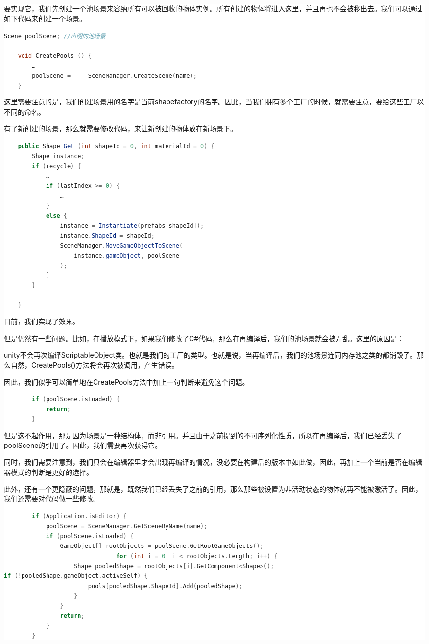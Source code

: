 要实现它，我们先创建一个池场景来容纳所有可以被回收的物体实例。所有创建的物体将进入这里，并且再也不会被移出去。我们可以通过如下代码来创建一个场景。

```C
Scene poolScene; //声明的池场景

	void CreatePools () {
		…
		poolScene = 	SceneManager.CreateScene(name);
	}
```

这里需要注意的是，我们创建场景用的名字是当前shapefactory的名字。因此，当我们拥有多个工厂的时候，就需要注意，要给这些工厂以不同的命名。

有了新创建的场景，那么就需要修改代码，来让新创建的物体放在新场景下。

```c#
	public Shape Get (int shapeId = 0, int materialId = 0) {
		Shape instance;
		if (recycle) {
			…
			if (lastIndex >= 0) {
				…
			}
			else {
				instance = Instantiate(prefabs[shapeId]);
				instance.ShapeId = shapeId;
				SceneManager.MoveGameObjectToScene(
					instance.gameObject, poolScene
				);
			}
		}
		…
	}
```

目前，我们实现了效果。

但是仍然有一些问题。比如，在播放模式下，如果我们修改了C#代码，那么在再编译后，我们的池场景就会被弄乱。这里的原因是：

unity不会再次编译ScriptableObject类。也就是我们的工厂的类型。也就是说，当再编译后，我们的池场景连同内存池之类的都销毁了。那么自然，CreatePools()方法将会再次被调用，产生错误。

因此，我们似乎可以简单地在CreatePools方法中加上一句判断来避免这个问题。

```c
		if (poolScene.isLoaded) {
			return;
		}
```

但是这不起作用，那是因为场景是一种结构体，而非引用。并且由于之前提到的不可序列化性质，所以在再编译后，我们已经丢失了poolScene的引用了。因此，我们需要再次获得它。

同时，我们需要注意到，我们只会在编辑器里才会出现再编译的情况，没必要在构建后的版本中如此做，因此，再加上一个当前是否在编辑器模式的判断是更好的选择。

此外，还有一个更隐蔽的问题，那就是，既然我们已经丢失了之前的引用，那么那些被设置为非活动状态的物体就再不能被激活了。因此，我们还需要对代码做一些修改。

```c
		if (Application.isEditor) {
			poolScene = SceneManager.GetSceneByName(name);
			if (poolScene.isLoaded) {
				GameObject[] rootObjects = poolScene.GetRootGameObjects();
                				for (int i = 0; i < rootObjects.Length; i++) {
					Shape pooledShape = rootObjects[i].GetComponent<Shape>();
if (!pooledShape.gameObject.activeSelf) {
						pools[pooledShape.ShapeId].Add(pooledShape);
					}
				}
				return; 
			}
		}

```